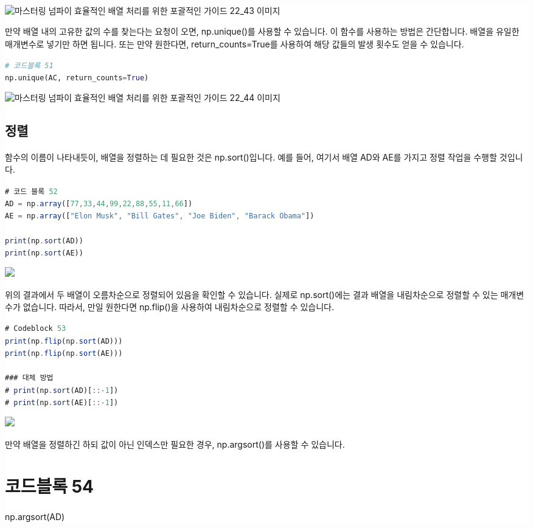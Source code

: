 
<div class="content-ad"></div>


![마스터링 넘파이 효율적인 배열 처리를 위한 포괄적인 가이드 22_43 이미지](/assets/img/2024-06-22-MasteringNumPyAComprehensiveGuidetoEfficientArrayProcessingPart22_43.png)

만약 배열 내의 고유한 값의 수를 찾는다는 요청이 오면, np.unique()를 사용할 수 있습니다. 이 함수를 사용하는 방법은 간단합니다. 배열을 유일한 매개변수로 넣기만 하면 됩니다. 또는 만약 원한다면, return_counts=True를 사용하여 해당 값들의 발생 횟수도 얻을 수 있습니다.

```python
# 코드블록 51
np.unique(AC, return_counts=True)
```

![마스터링 넘파이 효율적인 배열 처리를 위한 포괄적인 가이드 22_44 이미지](/assets/img/2024-06-22-MasteringNumPyAComprehensiveGuidetoEfficientArrayProcessingPart22_44.png)


<div class="content-ad"></div>

## 정렬

함수의 이름이 나타내듯이, 배열을 정렬하는 데 필요한 것은 np.sort()입니다. 예를 들어, 여기서 배열 AD와 AE를 가지고 정렬 작업을 수행할 것입니다.

```js
# 코드 블록 52
AD = np.array([77,33,44,99,22,88,55,11,66])
AE = np.array(["Elon Musk", "Bill Gates", "Joe Biden", "Barack Obama"])

print(np.sort(AD))
print(np.sort(AE))
```

<img src="/assets/img/2024-06-22-MasteringNumPyAComprehensiveGuidetoEfficientArrayProcessingPart22_45.png" />

<div class="content-ad"></div>

위의 결과에서 두 배열이 오름차순으로 정렬되어 있음을 확인할 수 있습니다. 실제로 np.sort()에는 결과 배열을 내림차순으로 정렬할 수 있는 매개변수가 없습니다. 따라서, 만일 원한다면 np.flip()을 사용하여 내림차순으로 정렬할 수 있습니다.

```js
# Codeblock 53
print(np.flip(np.sort(AD)))
print(np.flip(np.sort(AE)))

### 대체 방법
# print(np.sort(AD)[::-1])
# print(np.sort(AE)[::-1])
```

<img src="/assets/img/2024-06-22-MasteringNumPyAComprehensiveGuidetoEfficientArrayProcessingPart22_46.png" />

만약 배열을 정렬하긴 하되 값이 아닌 인덱스만 필요한 경우, np.argsort()를 사용할 수 있습니다.

<div class="content-ad"></div>


# 코드블록 54
np.argsort(AD)
